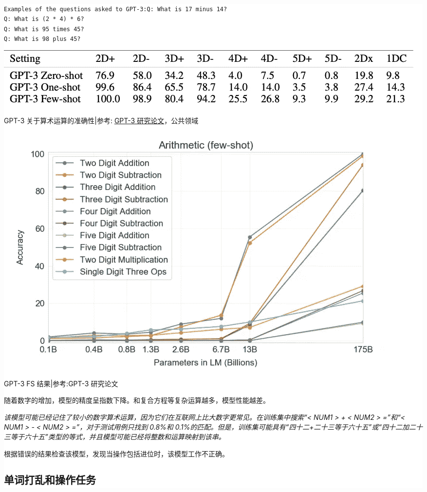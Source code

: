 ```
Examples of the questions asked to GPT-3:Q: What is 17 minus 14?
Q: What is (2 * 4) * 6?
Q: What is 95 times 45?
Q: What is 98 plus 45?
```

![](img/83d43c79bd190aa6a63f6633780f9a0d.png)

GPT-3 关于算术运算的准确性|参考: [GPT-3 研究论文](https://arxiv.org/pdf/2005.14165.pdf)，公共领域

![](img/daf184a300749ddddc93d0f56ddd97bd.png)

GPT-3 FS 结果|参考:GPT-3 研究论文

随着数字的增加，模型的精度呈指数下降。和复合方程等复杂运算越多，模型性能越差。

*该模型可能已经记住了较小的数字算术运算，因为它们在互联网上比大数字更常见。在训练集中搜索“< NUM1 > + < NUM2 > =”和“< NUM1 > - < NUM2 > =”，对于测试用例只找到 0.8%和 0.1%的匹配。但是，训练集可能具有“四十二+二十三等于六十五”或“四十二加二十三等于六十五”类型的等式，并且模型可能已经将整数和运算映射到该串。*

根据错误的结果检查该模型，发现当操作包括进位时，该模型工作不正确。

## 单词打乱和操作任务
